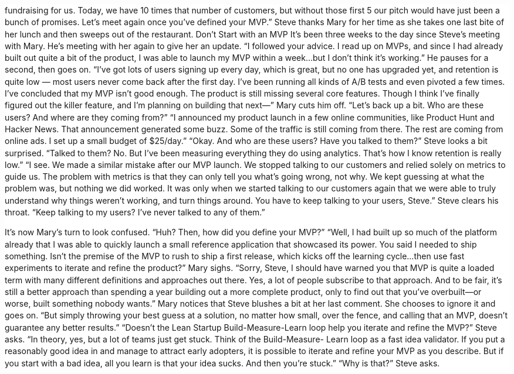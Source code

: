 


fundraising for us. Today, we have 10 times that number of customers, but
without those first 5 our pitch would have just been a bunch of promises. Let’s
meet again once you’ve defined your MVP.”
Steve thanks Mary for her time as she takes one last bite of her lunch and then
sweeps out of the restaurant.
Don’t Start with an MVP
It’s been three weeks to the day since Steve’s meeting with Mary. He’s meeting
with her again to give her an update.
“I followed your advice. I read up on MVPs, and since I had already built out
quite a bit of the product, I was able to launch my MVP within a week…but I
don’t think it’s working.”
He pauses for a second, then goes on. “I’ve got lots of users signing up every
day, which is great, but no one has upgraded yet, and retention is quite low —
most users never come back after the first day. I’ve been running all kinds of
A/B tests and even pivoted a few times. I’ve concluded that my MVP isn’t good
enough. The product is still missing several core features. Though I think I’ve
finally figured out the killer feature, and I’m planning on building that next—”
Mary cuts him off. “Let’s back up a bit. Who are these users? And where are
they coming from?”
“I announced my product launch in a few online communities, like Product
Hunt and Hacker News. That announcement generated some buzz. Some of
the traffic is still coming from there. The rest are coming from online ads. I set
up a small budget of $25/day.”
“Okay. And who are these users? Have you talked to them?”
Steve looks a bit surprised. “Talked to them? No. But I’ve been measuring
everything they do using analytics. That’s how I know retention is really low.”
“I see. We made a similar mistake after our MVP launch. We stopped talking
to our customers and relied solely on metrics to guide us. The problem with
metrics is that they can only tell you what’s going wrong, not why. We kept
guessing at what the problem was, but nothing we did worked. It was only
when we started talking to our customers again that we were able to truly
understand why things weren’t working, and turn things around. You have to
keep talking to your users, Steve.”
Steve clears his throat. “Keep talking to my users? I’ve never talked to any of
them.”





It’s now Mary’s turn to look confused. “Huh? Then, how did you define your
MVP?”
“Well, I had built up so much of the platform already that I was able to
quickly launch a small reference application that showcased its power. You
said I needed to ship something. Isn’t the premise of the MVP to rush to ship
a first release, which kicks off the learning cycle…then use fast experiments to
iterate and refine the product?”
Mary sighs. “Sorry, Steve, I should have warned you that MVP is quite a
loaded term with many different definitions and approaches out there. Yes,
a lot of people subscribe to that approach. And to be fair, it’s still a better
approach than spending a year building out a more complete product, only to
find out that you’ve overbuilt—or worse, built something nobody wants.”
Mary notices that Steve blushes a bit at her last comment. She chooses to
ignore it and goes on. “But simply throwing your best guess at a solution, no
matter how small, over the fence, and calling that an MVP, doesn’t guarantee
any better results.”
“Doesn’t the Lean Startup Build-Measure-Learn loop help you iterate and
refine the MVP?” Steve asks.
“In theory, yes, but a lot of teams just get stuck. Think of the Build-Measure-
Learn loop as a fast idea validator. If you put a reasonably good idea in and
manage to attract early adopters, it is possible to iterate and refine your MVP
as you describe. But if you start with a bad idea, all you learn is that your idea
sucks. And then you’re stuck.”
“Why is that?” Steve asks.